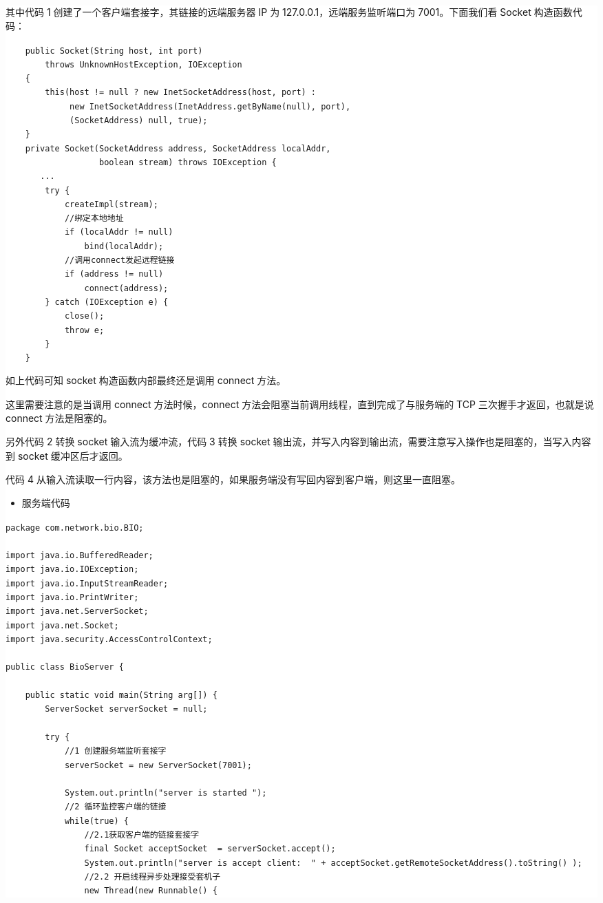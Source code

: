 其中代码 1 创建了一个客户端套接字，其链接的远端服务器 IP 为 127.0.0.1，远端服务监听端口为 7001。下面我们看 Socket 构造函数代码：

```
    public Socket(String host, int port)
        throws UnknownHostException, IOException
    {
        this(host != null ? new InetSocketAddress(host, port) :
             new InetSocketAddress(InetAddress.getByName(null), port),
             (SocketAddress) null, true);
    }
    private Socket(SocketAddress address, SocketAddress localAddr,
                   boolean stream) throws IOException {
       ...
        try {
            createImpl(stream);
            //绑定本地地址
            if (localAddr != null)
                bind(localAddr);
            //调用connect发起远程链接
            if (address != null)
                connect(address);
        } catch (IOException e) {
            close();
            throw e;
        }
    }
```

如上代码可知 socket 构造函数内部最终还是调用 connect 方法。

这里需要注意的是当调用 connect 方法时候，connect 方法会阻塞当前调用线程，直到完成了与服务端的 TCP 三次握手才返回，也就是说 connect 方法是阻塞的。

另外代码 2 转换 socket 输入流为缓冲流，代码 3 转换 socket 输出流，并写入内容到输出流，需要注意写入操作也是阻塞的，当写入内容到 socket 缓冲区后才返回。

代码 4 从输入流读取一行内容，该方法也是阻塞的，如果服务端没有写回内容到客户端，则这里一直阻塞。

- 服务端代码

```
package com.network.bio.BIO;

import java.io.BufferedReader;
import java.io.IOException;
import java.io.InputStreamReader;
import java.io.PrintWriter;
import java.net.ServerSocket;
import java.net.Socket;
import java.security.AccessControlContext;

public class BioServer {

    public static void main(String arg[]) {
        ServerSocket serverSocket = null;

        try {
            //1 创建服务端监听套接字
            serverSocket = new ServerSocket(7001);

            System.out.println("server is started ");
            //2 循环监控客户端的链接
            while(true) {
                //2.1获取客户端的链接套接字
                final Socket acceptSocket  = serverSocket.accept();
                System.out.println("server is accept client:  " + acceptSocket.getRemoteSocketAddress().toString() );
                //2.2 开启线程异步处理接受套机子
                new Thread(new Runnable() {
```